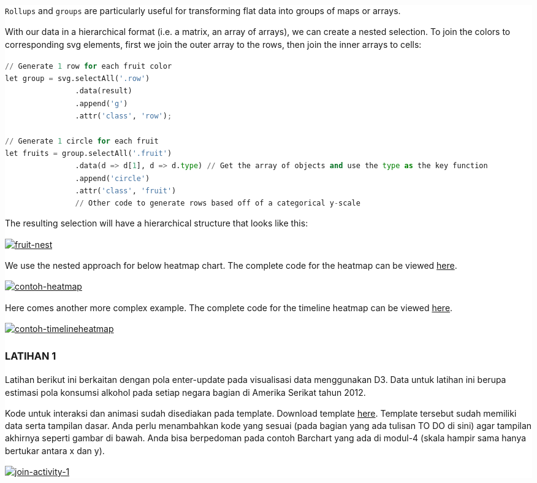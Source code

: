 `Rollups` and `groups` are particularly useful for transforming flat data into groups of maps or arrays.

With our data in a hierarchical format (i.e. a matrix, an array of arrays), we can create a nested selection. To join the colors to corresponding svg elements, first we join the outer array to the rows, then join the inner arrays to cells:


```python
// Generate 1 row for each fruit color
let group = svg.selectAll('.row')
                .data(result)
                .append('g')
                .attr('class', 'row');

// Generate 1 circle for each fruit
let fruits = group.selectAll('.fruit')
                .data(d => d[1], d => d.type) // Get the array of objects and use the type as the key function
                .append('circle')
                .attr('class', 'fruit')
                // Other code to generate rows based off of a categorical y-scale

```

The resulting selection will have a hierarchical structure that looks like this: 

[![fruit-nest](https://i.im.ge/2023/02/27/7sFHiy.fruit-nest.png)](https://im.ge/i/7sFHiy)

We use the nested approach for below heatmap chart. The complete code for the heatmap can be viewed [here](https://codesandbox.io/s/relaxed-dan-9s1w06?file=/index.html).

[![contoh-heatmap](https://i.im.ge/2023/02/27/7sHmR1.contoh-heatmap.md.png)](https://im.ge/i/7sHmR1)

Here comes another more complex example. The complete code for the timeline heatmap can be viewed [here](https://codesandbox.io/s/friendly-darkness-bekup5?file=/index.html).

[![contoh-timelineheatmap](https://i.im.ge/2023/02/27/7spv2T.contoh-timelineheatmap.md.png)](https://im.ge/i/7spv2T)

### LATIHAN 1

Latihan berikut ini berkaitan dengan pola enter-update pada visualisasi data menggunakan D3. Data untuk latihan ini berupa estimasi pola konsumsi alkohol pada setiap negara bagian di Amerika Serikat tahun 2012.

Kode untuk interaksi dan animasi sudah disediakan pada template. 
Download template [here](https://drive.google.com/file/d/15dOD6-MxN0bKlwcSNccc_tcy2w5hEW8A/view?usp=sharing). Template tersebut sudah memiliki data serta tampilan dasar. Anda perlu menambahkan kode yang sesuai (pada bagian yang ada tulisan TO DO di sini) agar tampilan akhirnya seperti gambar di bawah. Anda bisa berpedoman pada contoh Barchart yang ada di modul-4 (skala hampir sama hanya bertukar antara x dan y).

[![join-activity-1](https://i.im.ge/2023/03/04/7jh9cL.join-activity-1.md.png)](https://im.ge/i/7jh9cL)
